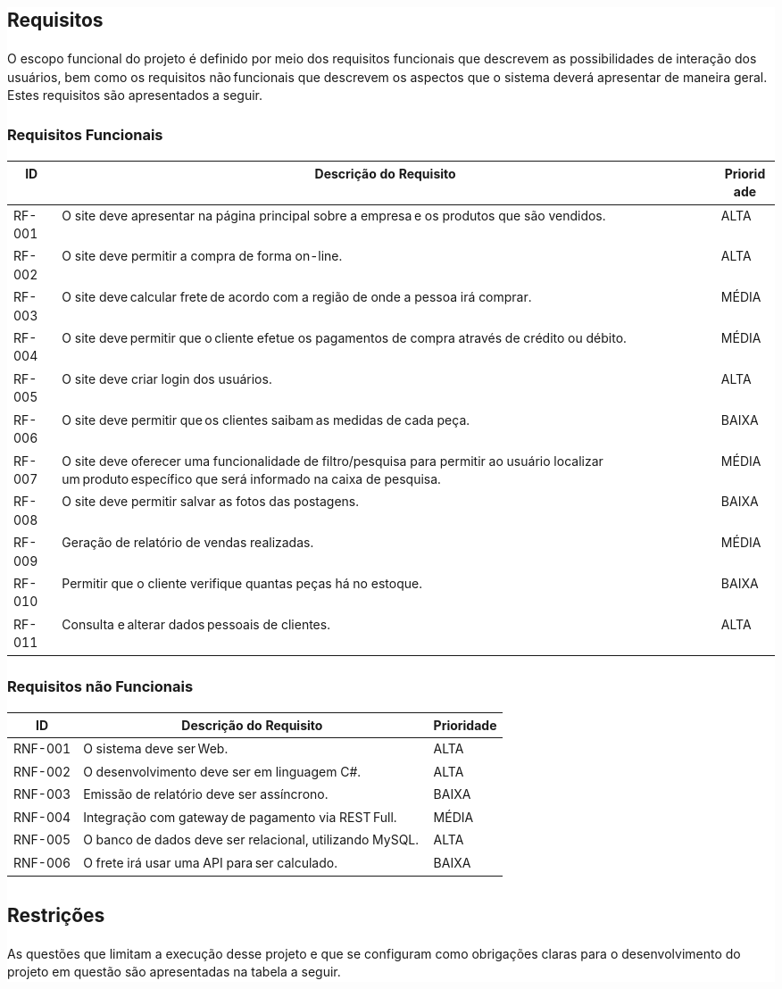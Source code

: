 
## Requisitos

O escopo funcional do projeto é definido por meio dos requisitos funcionais que descrevem as possibilidades de interação dos usuários, bem como os requisitos não funcionais que descrevem os aspectos que o sistema deverá apresentar de maneira geral. Estes requisitos são apresentados a seguir.  

### Requisitos Funcionais

|ID    | Descrição do Requisito  | Prioridade |
|------|-----------------------------------------|----|
|RF-001| O site deve apresentar na página principal sobre a empresa e os produtos que são vendidos.| ALTA | 
|RF-002| O site deve permitir a compra de forma on-line.  | ALTA |
|RF-003| O site deve calcular frete de acordo com a região de onde a pessoa irá comprar. | MÉDIA |
|RF-004| O site deve permitir que o cliente efetue os pagamentos de compra através de crédito ou débito. | MÉDIA |
|RF-005| O site deve criar login dos usuários. | ALTA |
|RF-006| O site deve permitir que os clientes saibam as medidas de cada peça. | BAIXA |
|RF-007| O site deve oferecer uma funcionalidade de filtro/pesquisa para permitir ao usuário localizar um produto específico que será informado na caixa de pesquisa.  | MÉDIA |
|RF-008| O site deve permitir salvar as fotos das postagens. | BAIXA |
|RF-009| Geração de relatório de vendas realizadas.  | MÉDIA |
|RF-010| Permitir que o cliente verifique quantas peças há no estoque. | BAIXA |
|RF-011| Consulta e alterar dados pessoais de clientes.  | ALTA |


### Requisitos não Funcionais

|ID     | Descrição do Requisito  |Prioridade |
|-------|-------------------------|----|
|RNF-001| O sistema deve ser Web.  | ALTA| 
|RNF-002| O desenvolvimento deve ser em linguagem C#. |  ALTA | 
|RNF-003| Emissão de relatório deve ser assíncrono.  |  BAIXA | 
|RNF-004| Integração com gateway de pagamento via REST Full. |  MÉDIA | 
|RNF-005| O banco de dados deve ser relacional, utilizando MySQL.  |  ALTA | 
|RNF-006| O frete irá usar uma API para ser calculado. |  BAIXA | 

 
## Restrições

As questões que limitam a execução desse projeto e que se configuram como obrigações claras para o desenvolvimento do projeto em questão são apresentadas na tabela a seguir.   
